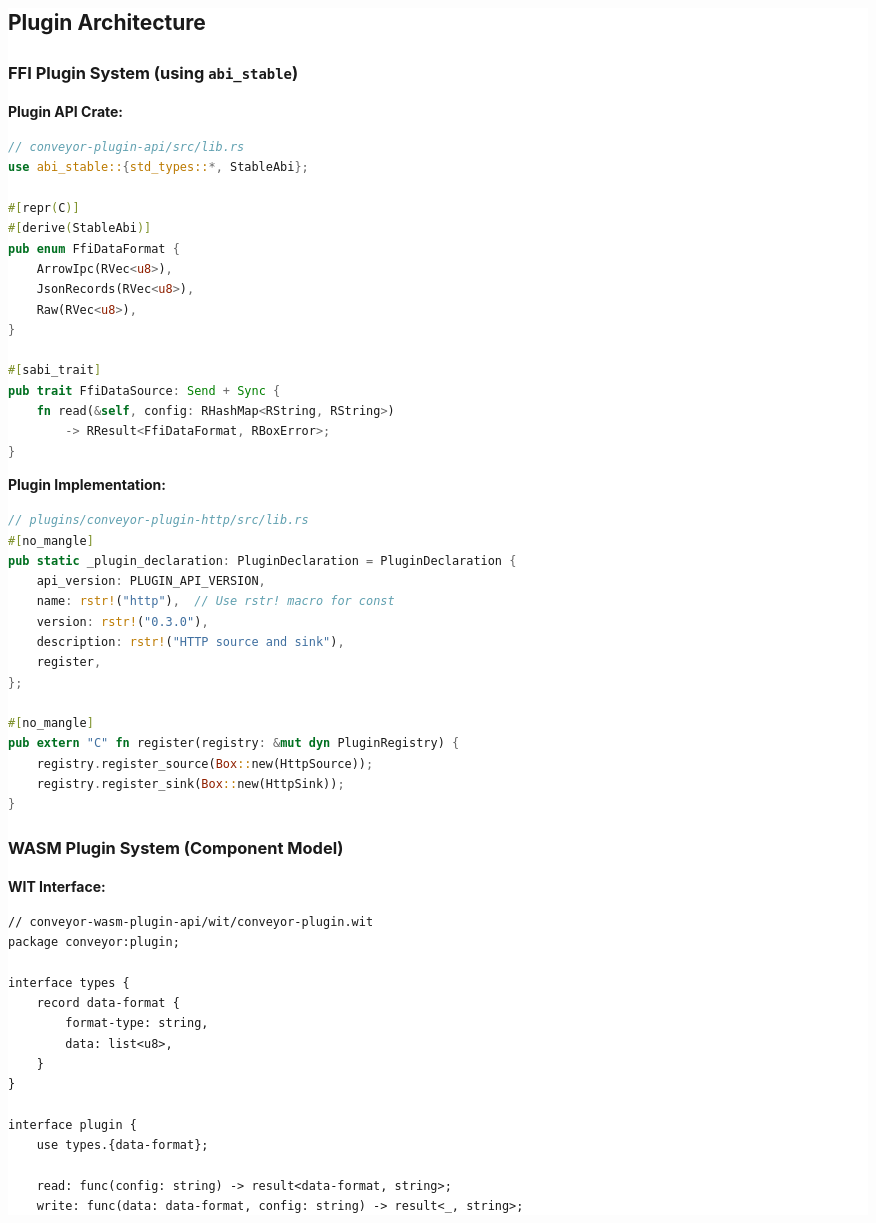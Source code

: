 ```rust
```

## Plugin Architecture

### FFI Plugin System (using `abi_stable`)

**Plugin API Crate:**
```rust
// conveyor-plugin-api/src/lib.rs
use abi_stable::{std_types::*, StableAbi};

#[repr(C)]
#[derive(StableAbi)]
pub enum FfiDataFormat {
    ArrowIpc(RVec<u8>),
    JsonRecords(RVec<u8>),
    Raw(RVec<u8>),
}

#[sabi_trait]
pub trait FfiDataSource: Send + Sync {
    fn read(&self, config: RHashMap<RString, RString>)
        -> RResult<FfiDataFormat, RBoxError>;
}
```

**Plugin Implementation:**
```rust
// plugins/conveyor-plugin-http/src/lib.rs
#[no_mangle]
pub static _plugin_declaration: PluginDeclaration = PluginDeclaration {
    api_version: PLUGIN_API_VERSION,
    name: rstr!("http"),  // Use rstr! macro for const
    version: rstr!("0.3.0"),
    description: rstr!("HTTP source and sink"),
    register,
};

#[no_mangle]
pub extern "C" fn register(registry: &mut dyn PluginRegistry) {
    registry.register_source(Box::new(HttpSource));
    registry.register_sink(Box::new(HttpSink));
}
```

### WASM Plugin System (Component Model)

**WIT Interface:**
```wit
// conveyor-wasm-plugin-api/wit/conveyor-plugin.wit
package conveyor:plugin;

interface types {
    record data-format {
        format-type: string,
        data: list<u8>,
    }
}

interface plugin {
    use types.{data-format};

    read: func(config: string) -> result<data-format, string>;
    write: func(data: data-format, config: string) -> result<_, string>;
```